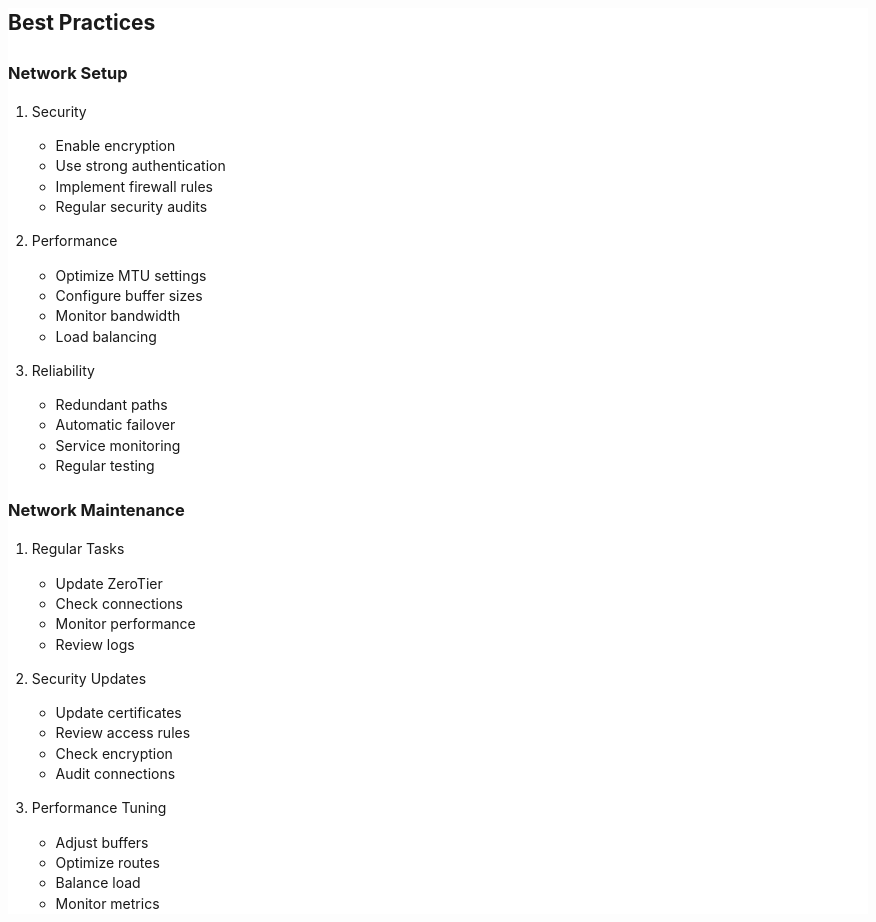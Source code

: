 ## Best Practices

### Network Setup

1. Security
   - Enable encryption
   - Use strong authentication
   - Implement firewall rules
   - Regular security audits

2. Performance
   - Optimize MTU settings
   - Configure buffer sizes
   - Monitor bandwidth
   - Load balancing

3. Reliability
   - Redundant paths
   - Automatic failover
   - Service monitoring
   - Regular testing

### Network Maintenance

1. Regular Tasks
   - Update ZeroTier
   - Check connections
   - Monitor performance
   - Review logs

2. Security Updates
   - Update certificates
   - Review access rules
   - Check encryption
   - Audit connections

3. Performance Tuning
   - Adjust buffers
   - Optimize routes
   - Balance load
   - Monitor metrics
